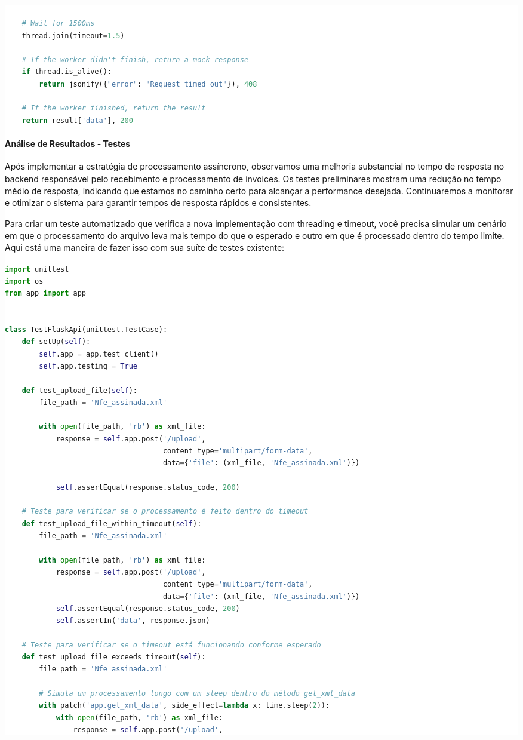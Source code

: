 ```python

    # Wait for 1500ms
    thread.join(timeout=1.5)

    # If the worker didn't finish, return a mock response
    if thread.is_alive():
        return jsonify({"error": "Request timed out"}), 408

    # If the worker finished, return the result
    return result['data'], 200
```

#### Análise de Resultados - Testes

Após implementar a estratégia de processamento assíncrono, observamos uma melhoria substancial no tempo de resposta no backend responsável pelo recebimento e processamento de invoices. Os testes preliminares mostram uma redução no tempo médio de resposta, indicando que estamos no caminho certo para alcançar a performance desejada. Continuaremos a monitorar e otimizar o sistema para garantir tempos de resposta rápidos e consistentes.

Para criar um teste automatizado que verifica a nova implementação com threading e timeout, você precisa simular um cenário em que o processamento do arquivo leva mais tempo do que o esperado e outro em que é processado dentro do tempo limite. Aqui está uma maneira de fazer isso com sua suíte de testes existente:

```python
import unittest
import os
from app import app


class TestFlaskApi(unittest.TestCase):
    def setUp(self):
        self.app = app.test_client()
        self.app.testing = True

    def test_upload_file(self):
        file_path = 'Nfe_assinada.xml'

        with open(file_path, 'rb') as xml_file:
            response = self.app.post('/upload',
                                     content_type='multipart/form-data',
                                     data={'file': (xml_file, 'Nfe_assinada.xml')})

            self.assertEqual(response.status_code, 200)

    # Teste para verificar se o processamento é feito dentro do timeout
    def test_upload_file_within_timeout(self):
        file_path = 'Nfe_assinada.xml'

        with open(file_path, 'rb') as xml_file:
            response = self.app.post('/upload',
                                     content_type='multipart/form-data',
                                     data={'file': (xml_file, 'Nfe_assinada.xml')})
            self.assertEqual(response.status_code, 200)
            self.assertIn('data', response.json)

    # Teste para verificar se o timeout está funcionando conforme esperado
    def test_upload_file_exceeds_timeout(self):
        file_path = 'Nfe_assinada.xml'

        # Simula um processamento longo com um sleep dentro do método get_xml_data
        with patch('app.get_xml_data', side_effect=lambda x: time.sleep(2)):
            with open(file_path, 'rb') as xml_file:
                response = self.app.post('/upload',
```